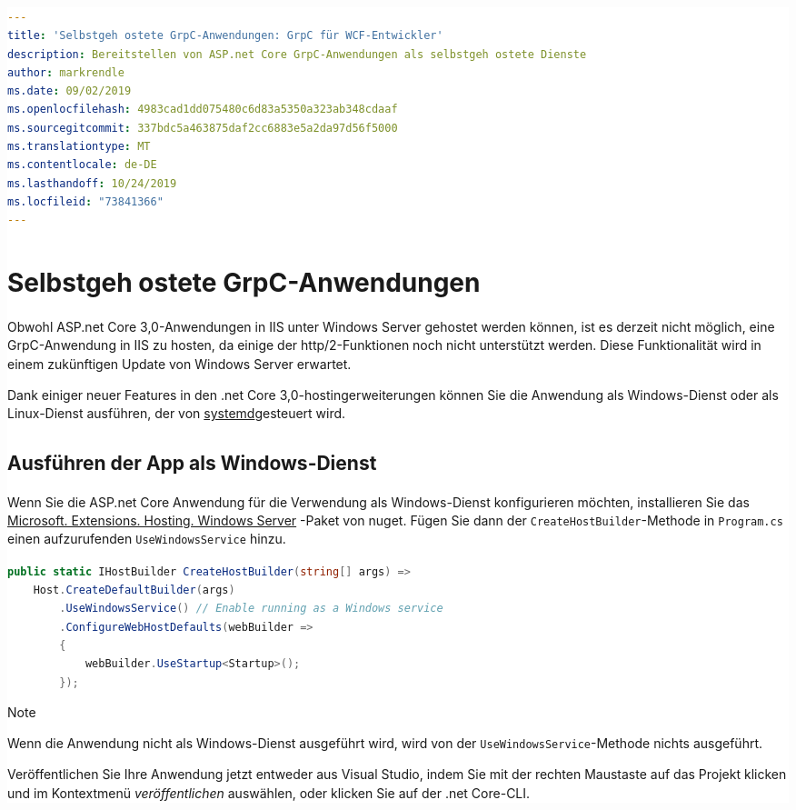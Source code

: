 ```yaml
---
title: 'Selbstgeh ostete GrpC-Anwendungen: GrpC für WCF-Entwickler'
description: Bereitstellen von ASP.net Core GrpC-Anwendungen als selbstgeh ostete Dienste
author: markrendle
ms.date: 09/02/2019
ms.openlocfilehash: 4983cad1dd075480c6d83a5350a323ab348cdaaf
ms.sourcegitcommit: 337bdc5a463875daf2cc6883e5a2da97d56f5000
ms.translationtype: MT
ms.contentlocale: de-DE
ms.lasthandoff: 10/24/2019
ms.locfileid: "73841366"
---
```

# <a name="self-hosted-grpc-applications"></a>Selbstgeh ostete GrpC-Anwendungen

Obwohl ASP.net Core 3,0-Anwendungen in IIS unter Windows Server gehostet werden können, ist es derzeit nicht möglich, eine GrpC-Anwendung in IIS zu hosten, da einige der http/2-Funktionen noch nicht unterstützt werden. Diese Funktionalität wird in einem zukünftigen Update von Windows Server erwartet.

Dank einiger neuer Features in den .net Core 3,0-hostingerweiterungen können Sie die Anwendung als Windows-Dienst oder als Linux-Dienst ausführen, der von [systemd](https://en.wikipedia.org/wiki/Systemd)gesteuert wird.

## <a name="run-your-app-as-a-windows-service"></a>Ausführen der App als Windows-Dienst

Wenn Sie die ASP.net Core Anwendung für die Verwendung als Windows-Dienst konfigurieren möchten, installieren Sie das [Microsoft. Extensions. Hosting. Windows Server](https://www.nuget.org/packages/Microsoft.Extensions.Hosting.WindowsServices) -Paket von nuget. Fügen Sie dann der `CreateHostBuilder`-Methode in `Program.cs`einen aufzurufenden `UseWindowsService` hinzu.

```csharp
public static IHostBuilder CreateHostBuilder(string[] args) =>
    Host.CreateDefaultBuilder(args)
        .UseWindowsService() // Enable running as a Windows service
        .ConfigureWebHostDefaults(webBuilder =>
        {
            webBuilder.UseStartup<Startup>();
        });
```

> [!NOTE]
> Wenn die Anwendung nicht als Windows-Dienst ausgeführt wird, wird von der `UseWindowsService`-Methode nichts ausgeführt.

Veröffentlichen Sie Ihre Anwendung jetzt entweder aus Visual Studio, indem Sie mit der rechten Maustaste auf das Projekt klicken und im Kontextmenü *veröffentlichen* auswählen, oder klicken Sie auf der .net Core-CLI.
